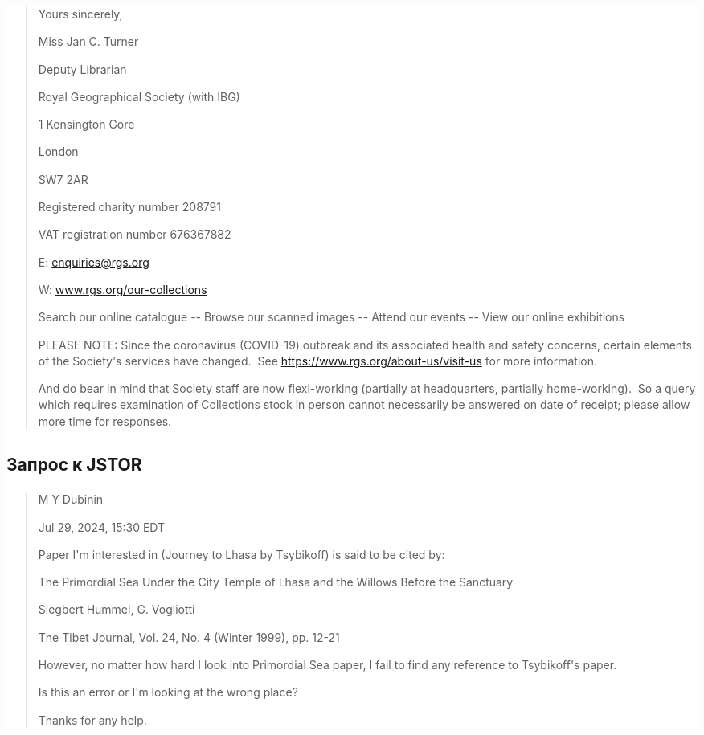 >
> Yours sincerely,
>
> Miss Jan C. Turner
>
> Deputy Librarian
>
> Royal Geographical Society (with IBG)
>
> 1 Kensington Gore
>
> London
>
> SW7 2AR
>
> Registered charity number 208791
>
> VAT registration number 676367882
>
> E: enquiries@rgs.org
>
> W: www.rgs.org/our-collections
>
> Search our online catalogue -- Browse our scanned images -- Attend our events -- View our online exhibitions
>
> PLEASE NOTE: Since the coronavirus (COVID-19) outbreak and its associated health and safety concerns, certain elements of the Society's services have changed.  See <https://www.rgs.org/about-us/visit-us> for more information.
>
> And do bear in mind that Society staff are now flexi-working (partially at headquarters, partially home-working).  So a query which requires examination of Collections stock in person cannot necessarily be answered on date of receipt; please allow more time for responses.

## Запрос к JSTOR

> M Y Dubinin
>
> Jul 29, 2024, 15:30 EDT
>
> Paper I'm interested in (Journey to Lhasa by Tsybikoff) is said to be cited by:
>
> The Primordial Sea Under the City Temple of Lhasa and the Willows Before the Sanctuary
>
> Siegbert Hummel, G. Vogliotti
>
> The Tibet Journal, Vol. 24, No. 4 (Winter 1999), pp. 12-21
>
> However, no matter how hard I look into Primordial Sea paper, I fail to find any reference to Tsybikoff's paper.
>
> Is this an error or I'm looking at the wrong place?
>
> Thanks for any help.
